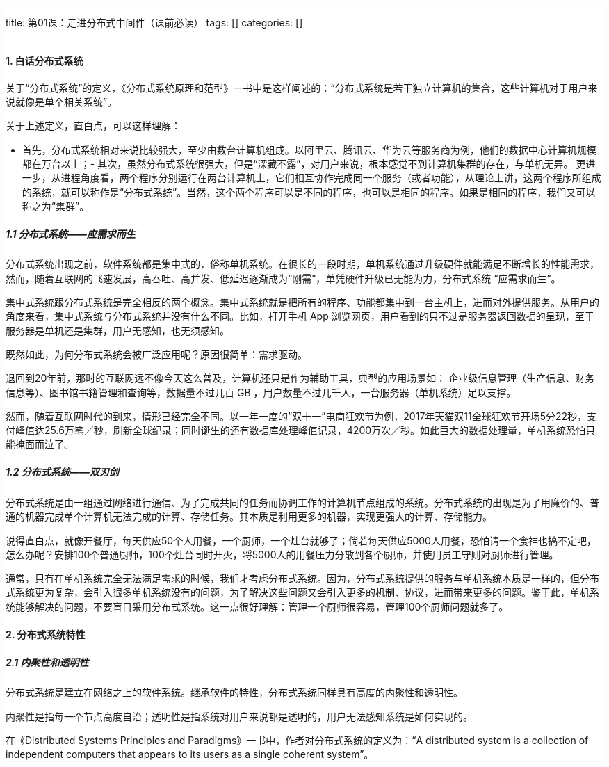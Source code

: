 
--- 
title:  第01课：走进分布式中间件（课前必读） 
tags: []
categories: [] 

---
#### 1. 白话分布式系统

>  
 关于“分布式系统”的定义，《分布式系统原理和范型》一书中是这样阐述的：“分布式系统是若干独立计算机的集合，这些计算机对于用户来说就像是单个相关系统”。 


关于上述定义，直白点，可以这样理解：
- 首先，分布式系统相对来说比较强大，至少由数台计算机组成。以阿里云、腾讯云、华为云等服务商为例，他们的数据中心计算机规模都在万台以上；- 其次，虽然分布式系统很强大，但是“深藏不露”，对用户来说，根本感觉不到计算机集群的存在，与单机无异。
更进一步，从进程角度看，两个程序分别运行在两台计算机上，它们相互协作完成同一个服务（或者功能），从理论上讲，这两个程序所组成的系统，就可以称作是“分布式系统”。当然，这个两个程序可以是不同的程序，也可以是相同的程序。如果是相同的程序，我们又可以称之为“集群”。

##### 1.1 分布式系统——应需求而生

>  
 分布式系统出现之前，软件系统都是集中式的，俗称单机系统。在很长的一段时期，单机系统通过升级硬件就能满足不断增长的性能需求，然而，随着互联网的飞速发展，高吞吐、高并发、低延迟逐渐成为“刚需”，单凭硬件升级已无能为力，分布式系统 “应需求而生”。 


集中式系统跟分布式系统是完全相反的两个概念。集中式系统就是把所有的程序、功能都集中到一台主机上，进而对外提供服务。从用户的角度来看，集中式系统与分布式系统并没有什么不同。比如，打开手机 App 浏览网页，用户看到的只不过是服务器返回数据的呈现，至于服务器是单机还是集群，用户无感知，也无须感知。

>  
 既然如此，为何分布式系统会被广泛应用呢？原因很简单：需求驱动。 


退回到20年前，那时的互联网远不像今天这么普及，计算机还只是作为辅助工具，典型的应用场景如： 企业级信息管理（生产信息、财务信息等）、图书馆书籍管理和查询等，数据量不过几百 GB ，用户数量不过几千人，一台服务器（单机系统）足以支撑。

然而，随着互联网时代的到来，情形已经完全不同。以一年一度的“双十一”电商狂欢节为例，2017年天猫双11全球狂欢节开场5分22秒，支付峰值达25.6万笔／秒，刷新全球纪录；同时诞生的还有数据库处理峰值记录，4200万次／秒。如此巨大的数据处理量，单机系统恐怕只能掩面而泣了。

##### 1.2 分布式系统——双刃剑

分布式系统是由一组通过网络进行通信、为了完成共同的任务而协调工作的计算机节点组成的系统。分布式系统的出现是为了用廉价的、普通的机器完成单个计算机无法完成的计算、存储任务。其本质是利用更多的机器，实现更强大的计算、存储能力。

说得直白点，就像开餐厅，每天供应50个人用餐，一个厨师，一个灶台就够了；倘若每天供应5000人用餐，恐怕请一个食神也搞不定吧，怎么办呢？安排100个普通厨师，100个灶台同时开火，将5000人的用餐压力分散到各个厨师，并使用员工守则对厨师进行管理。

通常，只有在单机系统完全无法满足需求的时候，我们才考虑分布式系统。因为，分布式系统提供的服务与单机系统本质是一样的，但分布式系统更为复杂，会引入很多单机系统没有的问题，为了解决这些问题又会引入更多的机制、协议，进而带来更多的问题。鉴于此，单机系统能够解决的问题，不要盲目采用分布式系统。这一点很好理解：管理一个厨师很容易，管理100个厨师问题就多了。

#### 2. 分布式系统特性

##### 2.1 内聚性和透明性

分布式系统是建立在网络之上的软件系统。继承软件的特性，分布式系统同样具有高度的内聚性和透明性。

内聚性是指每一个节点高度自治；透明性是指系统对用户来说都是透明的，用户无法感知系统是如何实现的。

在《Distributed Systems Principles and Paradigms》一书中，作者对分布式系统的定义为：“A distributed system is a collection of independent computers that appears to its users as a single coherent system”。
